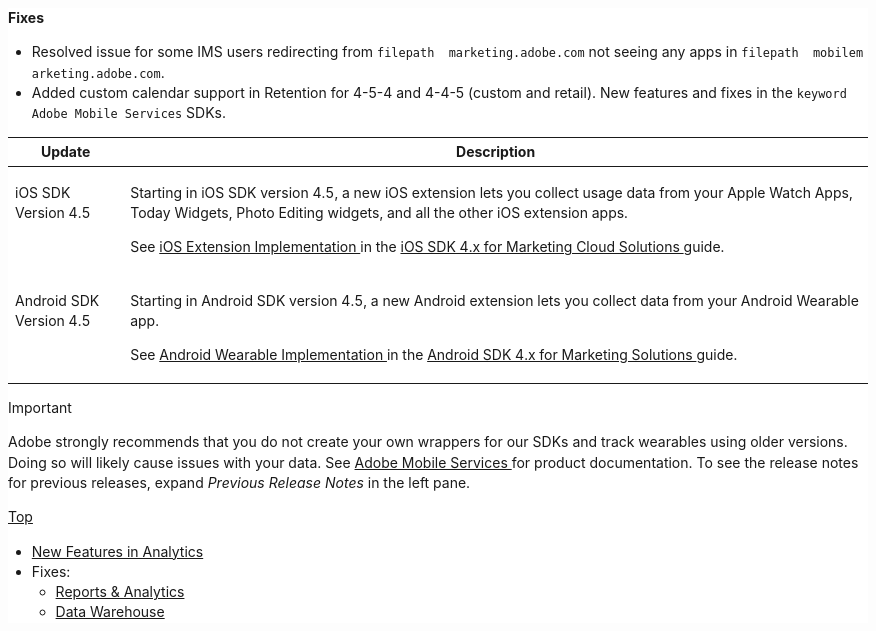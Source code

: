 **Fixes**

* Resolved issue for some IMS users redirecting from `filepath  marketing.adobe.com` not seeing any apps in `filepath  mobilemarketing.adobe.com`.
* Added custom calendar support in Retention for 4-5-4 and 4-4-5 (custom and retail).
New features and fixes in the `keyword  Adobe Mobile Services` SDKs.

<table id="table_1A8173DB38E8426D96BB7C57BF8FD2D5"> 
 <tgroup cols="2"> 
  <colspec colnum="1" colname="col1" colwidth="1.00*" /> 
  <colspec colnum="2" colname="col2" colwidth="2.78*" /> 
  <thead> 
   <tr> 
    <th colname="col1" class="entry"> Update </th> 
    <th colname="col2" class="entry"> Description </th> 
   </tr> 
  </thead> 
  <tbody> 
   <tr> 
    <td colname="col1"> <p>iOS SDK Version 4.5</p> </td> 
    <td colname="col2"> <p>Starting in iOS SDK version 4.5, a new iOS extension lets you collect usage data from your Apple Watch Apps, Today Widgets, Photo Editing widgets, and all the other iOS extension apps.</p> <p>See <a href="https://marketing.adobe.com/resources/help/en_US/mobile/ios/?f=ios_ext" format="https" scope="external"> iOS Extension Implementation </a> in the <a href="https://marketing.adobe.com/resources/help/en_US/mobile/ios/" format="https" scope="external"> iOS SDK 4.x for Marketing Cloud Solutions </a> guide. </p> </td> 
   </tr> 
   <tr> 
    <td colname="col1"> <p>Android SDK Version 4.5</p> </td> 
    <td colname="col2"> <p>Starting in Android SDK version 4.5, a new Android extension lets you collect data from your Android Wearable app.</p> <p>See <a href="https://marketing.adobe.com/resources/help/en_US/mobile/android/?f=android_wearable" format="https" scope="external"> Android Wearable Implementation </a> in the <a href="https://marketing.adobe.com/resources/help/en_US/mobile/android/" format="https" scope="external"> Android SDK 4.x for Marketing Solutions </a> guide. </p> </td> 
   </tr> 
  </tbody> 
 </tgroup> 
</table>

>[!IMPORTANT]
>
>Adobe strongly recommends that you do not create your own wrappers for our SDKs and track wearables using older versions. Doing so will likely cause issues with your data.
See [ Adobe Mobile Services ](https://marketing.adobe.com/resources/help/en_US/mobile/) for product documentation. To see the release notes for previous releases, expand *Previous Release Notes* in the left pane.

[ Top ](05212015.md#marketingcloud)

* [ New Features in Analytics ](05212015.md#analytics/features_analytics)
* Fixes:
    * [ Reports &amp; Analytics ](05212015.md#analytics/fixes_reports_analytics)
    * [ Data Warehouse ](05212015.md#analytics/fixes_data_warehouse)
  